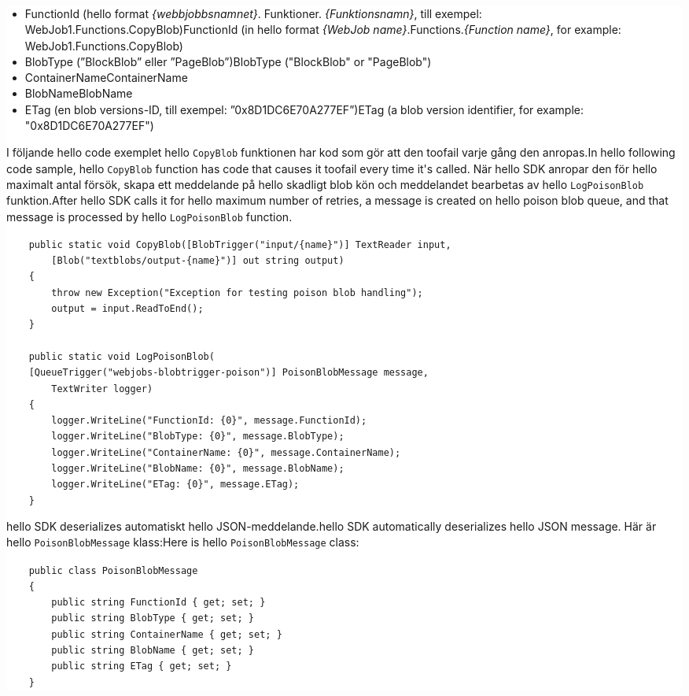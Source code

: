 * <span data-ttu-id="a6370-153">FunctionId (hello format *{webbjobbsnamnet}*. Funktioner. *{Funktionsnamn}*, till exempel: WebJob1.Functions.CopyBlob)</span><span class="sxs-lookup"><span data-stu-id="a6370-153">FunctionId (in hello format *{WebJob name}*.Functions.*{Function name}*, for example: WebJob1.Functions.CopyBlob)</span></span>
* <span data-ttu-id="a6370-154">BlobType (”BlockBlob” eller ”PageBlob”)</span><span class="sxs-lookup"><span data-stu-id="a6370-154">BlobType ("BlockBlob" or "PageBlob")</span></span>
* <span data-ttu-id="a6370-155">ContainerName</span><span class="sxs-lookup"><span data-stu-id="a6370-155">ContainerName</span></span>
* <span data-ttu-id="a6370-156">BlobName</span><span class="sxs-lookup"><span data-stu-id="a6370-156">BlobName</span></span>
* <span data-ttu-id="a6370-157">ETag (en blob versions-ID, till exempel: ”0x8D1DC6E70A277EF”)</span><span class="sxs-lookup"><span data-stu-id="a6370-157">ETag (a blob version identifier, for example: "0x8D1DC6E70A277EF")</span></span>

<span data-ttu-id="a6370-158">I följande hello code exemplet hello `CopyBlob` funktionen har kod som gör att den toofail varje gång den anropas.</span><span class="sxs-lookup"><span data-stu-id="a6370-158">In hello following code sample, hello `CopyBlob` function has code that causes it toofail every time it's called.</span></span> <span data-ttu-id="a6370-159">När hello SDK anropar den för hello maximalt antal försök, skapa ett meddelande på hello skadligt blob kön och meddelandet bearbetas av hello `LogPoisonBlob` funktion.</span><span class="sxs-lookup"><span data-stu-id="a6370-159">After hello SDK calls it for hello maximum number of retries, a message is created on hello poison blob queue, and that message is processed by hello `LogPoisonBlob` function.</span></span> 

        public static void CopyBlob([BlobTrigger("input/{name}")] TextReader input,
            [Blob("textblobs/output-{name}")] out string output)
        {
            throw new Exception("Exception for testing poison blob handling");
            output = input.ReadToEnd();
        }

        public static void LogPoisonBlob(
        [QueueTrigger("webjobs-blobtrigger-poison")] PoisonBlobMessage message,
            TextWriter logger)
        {
            logger.WriteLine("FunctionId: {0}", message.FunctionId);
            logger.WriteLine("BlobType: {0}", message.BlobType);
            logger.WriteLine("ContainerName: {0}", message.ContainerName);
            logger.WriteLine("BlobName: {0}", message.BlobName);
            logger.WriteLine("ETag: {0}", message.ETag);
        }

<span data-ttu-id="a6370-160">hello SDK deserializes automatiskt hello JSON-meddelande.</span><span class="sxs-lookup"><span data-stu-id="a6370-160">hello SDK automatically deserializes hello JSON message.</span></span> <span data-ttu-id="a6370-161">Här är hello `PoisonBlobMessage` klass:</span><span class="sxs-lookup"><span data-stu-id="a6370-161">Here is hello `PoisonBlobMessage` class:</span></span> 

        public class PoisonBlobMessage
        {
            public string FunctionId { get; set; }
            public string BlobType { get; set; }
            public string ContainerName { get; set; }
            public string BlobName { get; set; }
            public string ETag { get; set; }
        }
